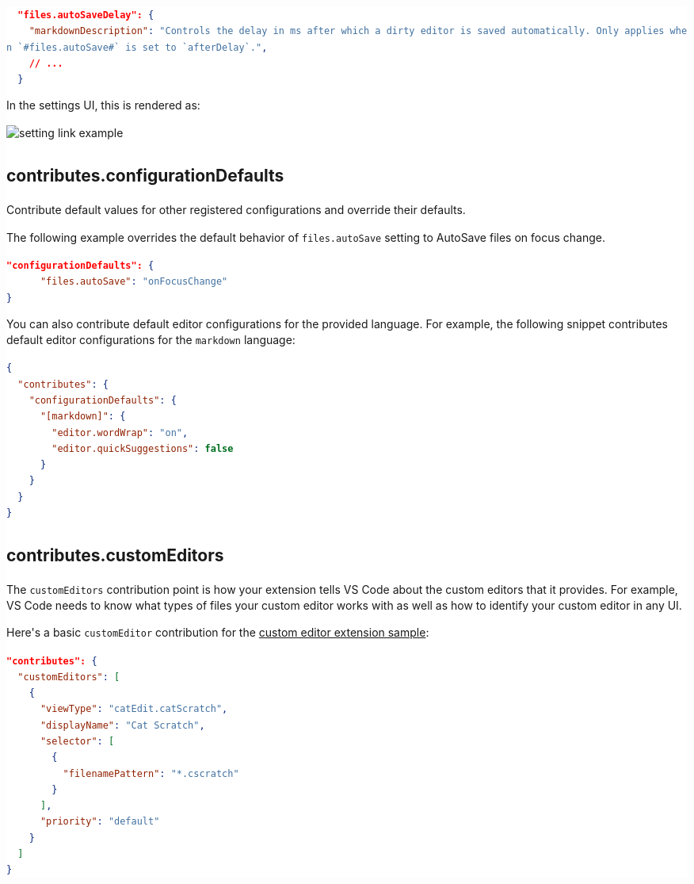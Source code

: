```json
  "files.autoSaveDelay": {
    "markdownDescription": "Controls the delay in ms after which a dirty editor is saved automatically. Only applies when `#files.autoSave#` is set to `afterDelay`.",
    // ...
  }
```

In the settings UI, this is rendered as:

![setting link example](images/contribution-points/setting-link.png)

## contributes.configurationDefaults

Contribute default values for other registered configurations and override their defaults.

The following example overrides the default behavior of `files.autoSave` setting to AutoSave files on focus change.

```json
"configurationDefaults": {
      "files.autoSave": "onFocusChange"
}
```

You can also contribute default editor configurations for the provided language. For example, the following snippet contributes default editor configurations for the `markdown` language:

```json
{
  "contributes": {
    "configurationDefaults": {
      "[markdown]": {
        "editor.wordWrap": "on",
        "editor.quickSuggestions": false
      }
    }
  }
}
```

## contributes.customEditors

The `customEditors` contribution point is how your extension tells VS Code about the custom editors that it provides. For example, VS Code needs to know what types of files your custom editor works with as well as how to identify your custom editor in any UI.

Here's a basic `customEditor` contribution for the [custom editor extension sample](https://github.com/microsoft/vscode-extension-samples/tree/main/custom-editor-sample):

```json
"contributes": {
  "customEditors": [
    {
      "viewType": "catEdit.catScratch",
      "displayName": "Cat Scratch",
      "selector": [
        {
          "filenamePattern": "*.cscratch"
        }
      ],
      "priority": "default"
    }
  ]
}
```
